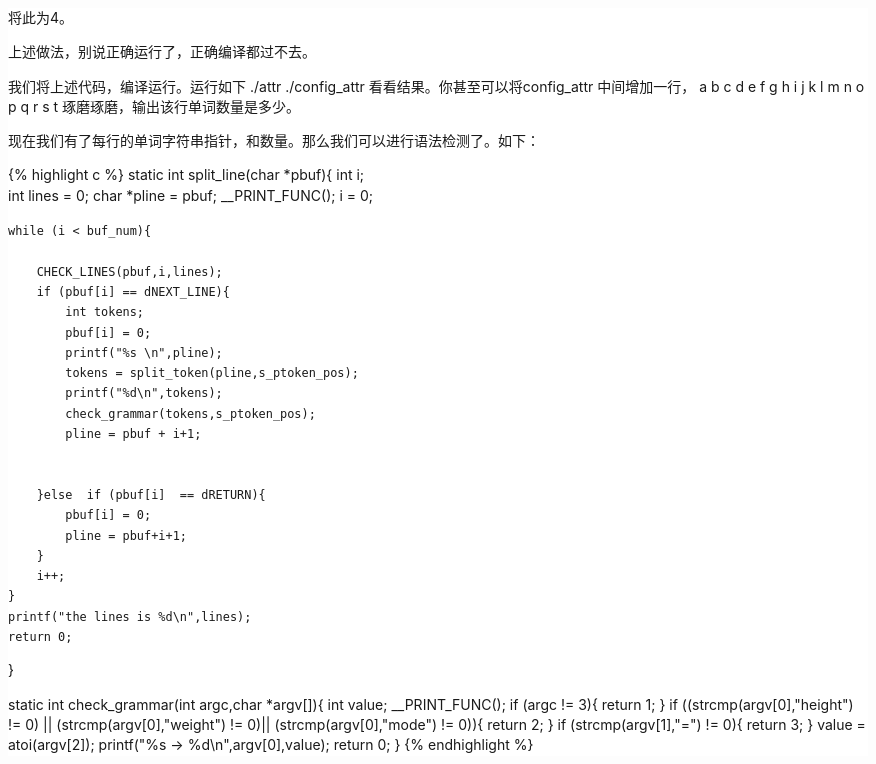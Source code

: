 将此为4。 

上述做法，别说正确运行了，正确编译都过不去。 

我们将上述代码，编译运行。运行如下 
    ./attr ./config_attr 
看看结果。你甚至可以将config_attr 中间增加一行， 
    a b c d e f g h i j k l m n o p q r s t 
琢磨琢磨，输出该行单词数量是多少。 

现在我们有了每行的单词字符串指针，和数量。那么我们可以进行语法检测了。如下： 

{% highlight c %}
static int split_line(char *pbuf){
    int i;    
    int lines = 0;
    char *pline = pbuf;
    __PRINT_FUNC();
    i = 0;
        
    while (i < buf_num){

        CHECK_LINES(pbuf,i,lines);
        if (pbuf[i] == dNEXT_LINE){
            int tokens;
            pbuf[i] = 0;
            printf("%s \n",pline);
            tokens = split_token(pline,s_ptoken_pos);
            printf("%d\n",tokens);
            check_grammar(tokens,s_ptoken_pos);
            pline = pbuf + i+1;
            
            
        }else  if (pbuf[i]  == dRETURN){
            pbuf[i] = 0;
            pline = pbuf+i+1;
        }
        i++;
    }
    printf("the lines is %d\n",lines);
    return 0;
}

static int check_grammar(int argc,char *argv[]){
    int value;
    __PRINT_FUNC();
    if (argc != 3){
        return 1;
    }
    if ((strcmp(argv[0],"height") != 0) ||
         (strcmp(argv[0],"weight") != 0)||
         (strcmp(argv[0],"mode") != 0)){
        return 2;
    }
    if (strcmp(argv[1],"=") != 0){
        return 3;
    }
    value = atoi(argv[2]);
    printf("%s -> %d\n",argv[0],value);
    return 0;
}
{% endhighlight %}
